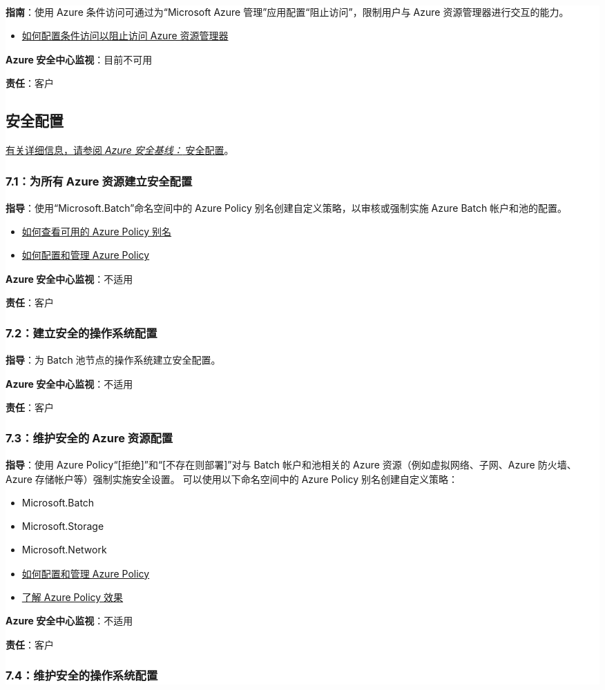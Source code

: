 **指南**：使用 Azure 条件访问可通过为“Microsoft Azure 管理”应用配置“阻止访问”，限制用户与 Azure 资源管理器进行交互的能力。



- [如何配置条件访问以阻止访问 Azure 资源管理器](../role-based-access-control/conditional-access-azure-management.md)

**Azure 安全中心监视**：目前不可用

**责任**：客户

## <a name="secure-configuration"></a>安全配置

[有关详细信息，请参阅 *Azure 安全基线：* 安全配置](../security/benchmarks/security-control-secure-configuration.md)。

### <a name="71-establish-secure-configurations-for-all-azure-resources"></a>7.1：为所有 Azure 资源建立安全配置

**指导**：使用“Microsoft.Batch”命名空间中的 Azure Policy 别名创建自定义策略，以审核或强制实施 Azure Batch 帐户和池的配置。

- [如何查看可用的 Azure Policy 别名](https://docs.microsoft.com/powershell/module/az.resources/get-azpolicyalias?view=azps-4.8.0&amp;preserve-view=true)

- [如何配置和管理 Azure Policy](../governance/policy/tutorials/create-and-manage.md)

**Azure 安全中心监视**：不适用

**责任**：客户

### <a name="72-establish-secure-operating-system-configurations"></a>7.2：建立安全的操作系统配置

**指导**：为 Batch 池节点的操作系统建立安全配置。

**Azure 安全中心监视**：不适用

**责任**：客户

### <a name="73-maintain-secure-azure-resource-configurations"></a>7.3：维护安全的 Azure 资源配置

**指导**：使用 Azure Policy“[拒绝]”和“[不存在则部署]”对与 Batch 帐户和池相关的 Azure 资源（例如虚拟网络、子网、Azure 防火墙、Azure 存储帐户等）强制实施安全设置。 可以使用以下命名空间中的 Azure Policy 别名创建自定义策略：

- Microsoft.Batch

- Microsoft.Storage

- Microsoft.Network

- [如何配置和管理 Azure Policy](../governance/policy/tutorials/create-and-manage.md)

- [了解 Azure Policy 效果](../governance/policy/concepts/effects.md)

**Azure 安全中心监视**：不适用

**责任**：客户

### <a name="74-maintain-secure-operating-system-configurations"></a>7.4：维护安全的操作系统配置
